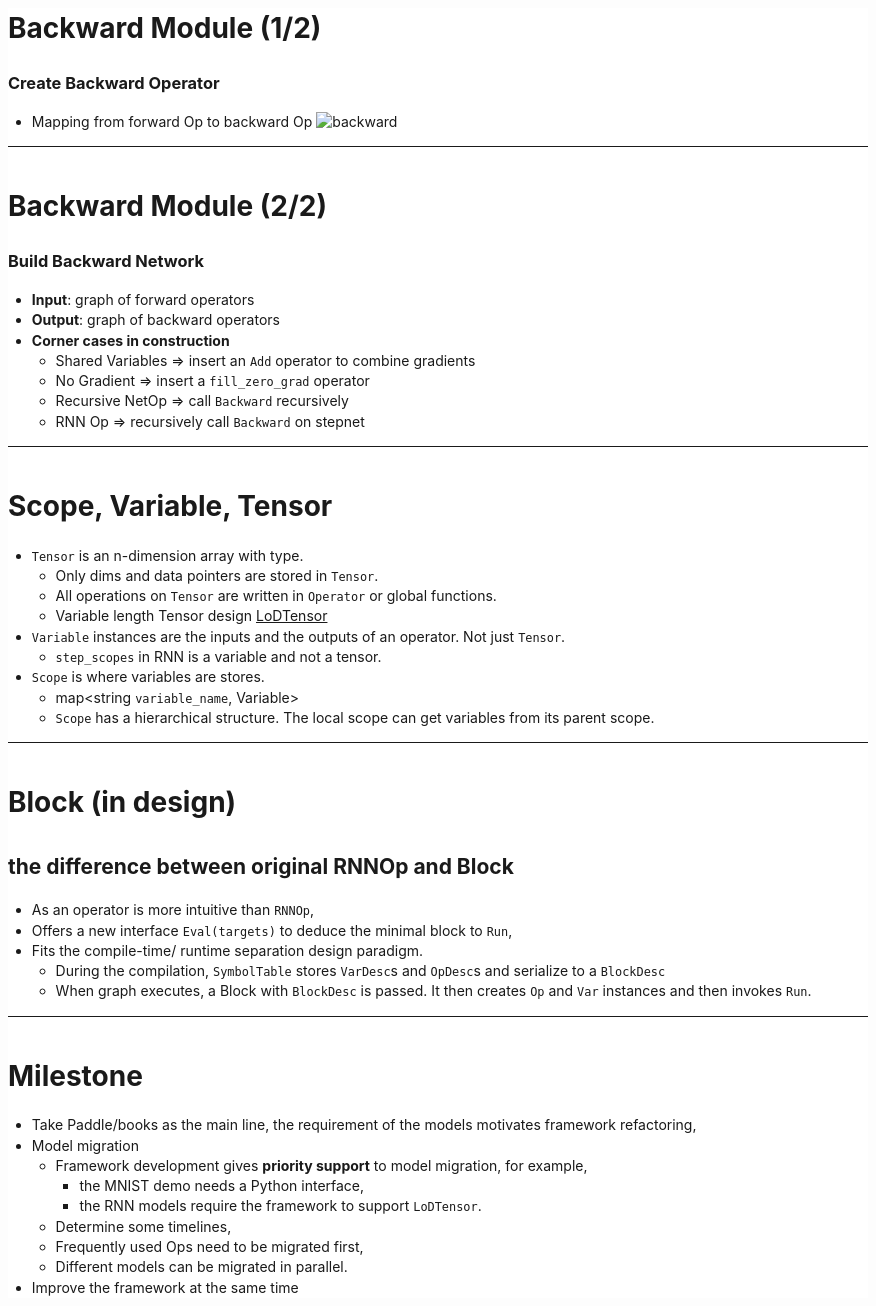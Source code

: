# Backward Module (1/2)
### Create Backward Operator
- Mapping from forward Op to backward Op
![backward](https://gist.githubusercontent.com/dzhwinter/a6fbd4623ee76c459f7f94591fd1abf0/raw/61026ab6e518e66bde66a889bc42557a1fccff33/backward.png)

---
# Backward Module (2/2)
### Build Backward Network
- **Input**: graph of forward operators
- **Output**: graph of backward operators
- **Corner cases in construction**
	- Shared Variables => insert an `Add` operator to combine gradients
	- No Gradient => insert a `fill_zero_grad` operator
	- Recursive NetOp => call `Backward` recursively
	- RNN Op => recursively call `Backward` on stepnet


---
# Scope, Variable, Tensor

* `Tensor` is an n-dimension array with type.
	* Only dims and data pointers are stored in `Tensor`.
	* All operations on `Tensor` are written in `Operator` or global functions.
	* Variable length Tensor design [LoDTensor](https://github.com/PaddlePaddle/Paddle/blob/develop/paddle/framework/lod_tensor.md)
* `Variable` instances are the inputs and the outputs of an operator. Not just `Tensor`.
	* `step_scopes` in RNN is a variable and not a tensor.
* `Scope` is where variables are stores.
	* map<string `variable_name`, Variable>
	* `Scope` has a hierarchical structure. The local scope can get variables from its parent scope.

---
# Block (in design)
## the difference between original RNNOp and Block
- As an operator is more intuitive than `RNNOp`,
- Offers a new interface `Eval(targets)` to deduce the minimal block to `Run`,
- Fits the compile-time/ runtime separation design paradigm.
  - During the compilation, `SymbolTable` stores `VarDesc`s and `OpDesc`s and serialize to a `BlockDesc`
  - When graph executes, a Block with `BlockDesc` is passed. It then creates `Op` and `Var` instances and then invokes `Run`.

---
# Milestone
- Take Paddle/books as the main line, the requirement of the models motivates framework refactoring,
- Model migration
  - Framework development gives **priority support** to model migration, for example,
    - the MNIST demo needs a Python interface,
    - the RNN models require the framework to support `LoDTensor`.
  - Determine some timelines,
  - Frequently used Ops need to be migrated first,
  - Different models can be migrated in parallel.
- Improve the framework at the same time